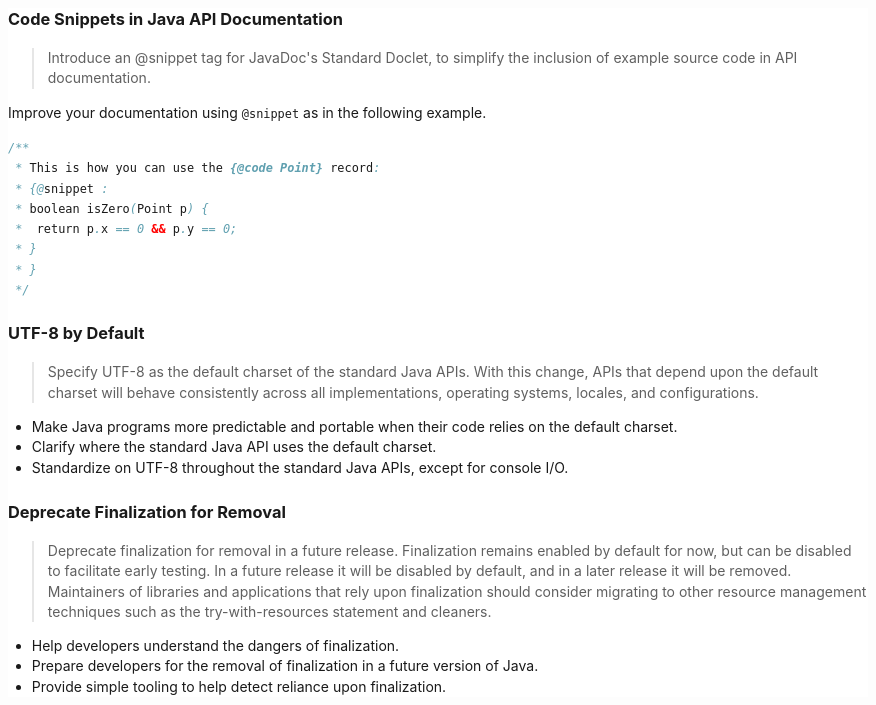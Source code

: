 ### Code Snippets in Java API Documentation
>Introduce an @snippet tag for JavaDoc's Standard Doclet, to simplify the inclusion of example source code in API documentation.

Improve your documentation using `@snippet` as in the following example.
```java
/**
 * This is how you can use the {@code Point} record:
 * {@snippet :
 * boolean isZero(Point p) {
 *  return p.x == 0 && p.y == 0;
 * }
 * }
 */
```

### UTF-8 by Default
>Specify UTF-8 as the default charset of the standard Java APIs. With this change, APIs that depend upon the default charset will behave consistently across all implementations, operating systems, locales, and configurations.
- Make Java programs more predictable and portable when their code relies on the default charset.
- Clarify where the standard Java API uses the default charset.
- Standardize on UTF-8 throughout the standard Java APIs, except for console I/O.

### Deprecate Finalization for Removal
>Deprecate finalization for removal in a future release. Finalization remains enabled by default for now, but can be disabled to facilitate early testing. In a future release it will be disabled by default, and in a later release it will be removed. Maintainers of libraries and applications that rely upon finalization should consider migrating to other resource management techniques such as the try-with-resources statement and cleaners.
- Help developers understand the dangers of finalization.
- Prepare developers for the removal of finalization in a future version of Java.
- Provide simple tooling to help detect reliance upon finalization.